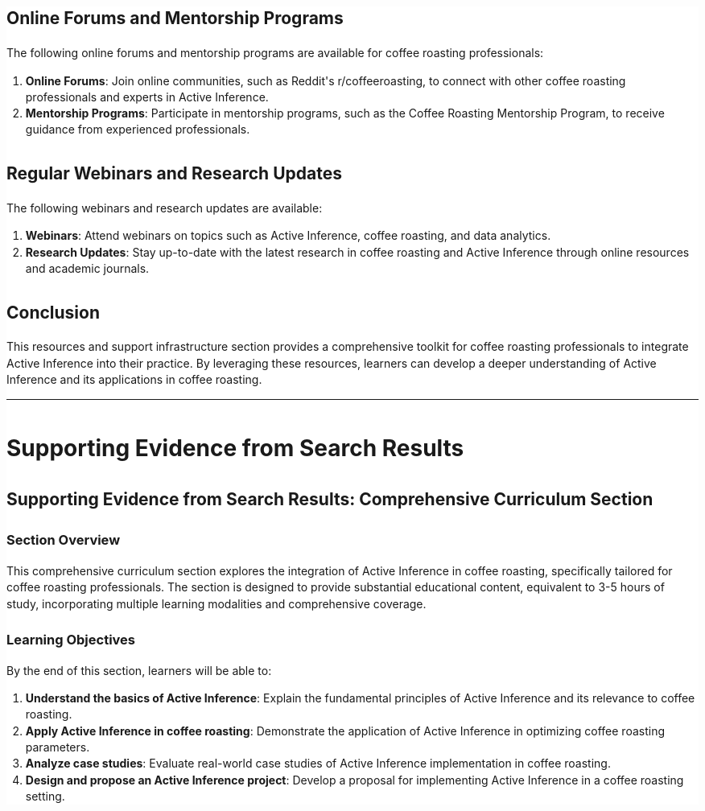 ## Online Forums and Mentorship Programs
The following online forums and mentorship programs are available for coffee roasting professionals:

1. **Online Forums**: Join online communities, such as Reddit's r/coffeeroasting, to connect with other coffee roasting professionals and experts in Active Inference.
2. **Mentorship Programs**: Participate in mentorship programs, such as the Coffee Roasting Mentorship Program, to receive guidance from experienced professionals.

## Regular Webinars and Research Updates
The following webinars and research updates are available:

1. **Webinars**: Attend webinars on topics such as Active Inference, coffee roasting, and data analytics.
2. **Research Updates**: Stay up-to-date with the latest research in coffee roasting and Active Inference through online resources and academic journals.

## Conclusion
This resources and support infrastructure section provides a comprehensive toolkit for coffee roasting professionals to integrate Active Inference into their practice. By leveraging these resources, learners can develop a deeper understanding of Active Inference and its applications in coffee roasting.

---

# Supporting Evidence from Search Results

## Supporting Evidence from Search Results: Comprehensive Curriculum Section

### Section Overview

This comprehensive curriculum section explores the integration of Active Inference in coffee roasting, specifically tailored for coffee roasting professionals. The section is designed to provide substantial educational content, equivalent to 3-5 hours of study, incorporating multiple learning modalities and comprehensive coverage.

### Learning Objectives

By the end of this section, learners will be able to:

1. **Understand the basics of Active Inference**: Explain the fundamental principles of Active Inference and its relevance to coffee roasting.
2. **Apply Active Inference in coffee roasting**: Demonstrate the application of Active Inference in optimizing coffee roasting parameters.
3. **Analyze case studies**: Evaluate real-world case studies of Active Inference implementation in coffee roasting.
4. **Design and propose an Active Inference project**: Develop a proposal for implementing Active Inference in a coffee roasting setting.

